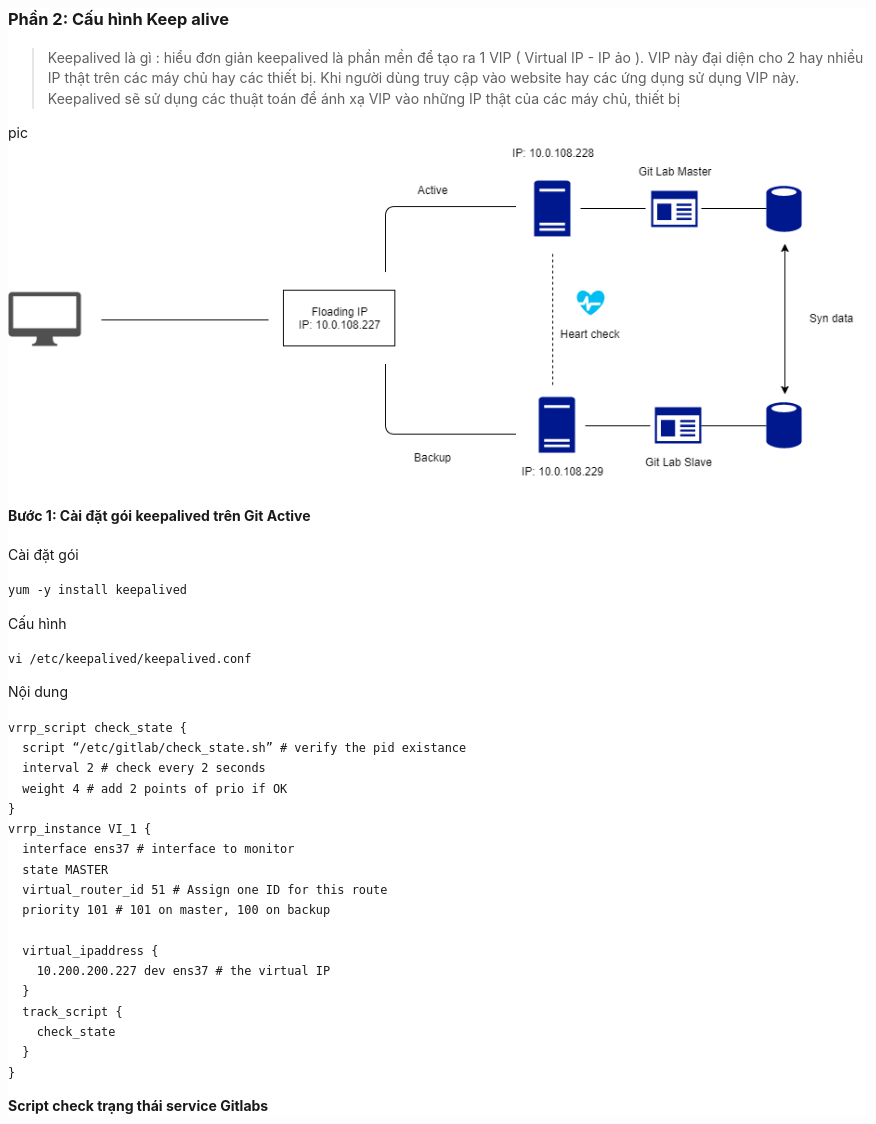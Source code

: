 <a name="phan2"></a>
### Phần 2: Cấu hình Keep alive
> Keepalived là gì : hiểu đơn giản keepalived là phần mền để tạo ra 1 VIP ( Virtual IP - IP ảo ). VIP này đại  diện cho 2 hay nhiều IP thật trên các máy chủ hay các thiết bị. Khi người dùng truy cập vào website hay các ứng dụng sử dụng VIP này. Keepalived sẽ sử dụng các thuật toán để ánh xạ VIP vào những IP thật của các máy chủ, thiết bị

pic![](../images/gitlab-install-1.png)

#### Bước 1: Cài đặt gói keepalived trên Git Active
Cài đặt gói
```
yum -y install keepalived
```
Cấu hình
```
vi /etc/keepalived/keepalived.conf
```
Nội dung
```
vrrp_script check_state {
  script “/etc/gitlab/check_state.sh” # verify the pid existance
  interval 2 # check every 2 seconds
  weight 4 # add 2 points of prio if OK
}
vrrp_instance VI_1 {
  interface ens37 # interface to monitor
  state MASTER
  virtual_router_id 51 # Assign one ID for this route
  priority 101 # 101 on master, 100 on backup

  virtual_ipaddress {
    10.200.200.227 dev ens37 # the virtual IP
  }
  track_script {
    check_state
  }
}
```
__Script check trạng thái service Gitlabs__
